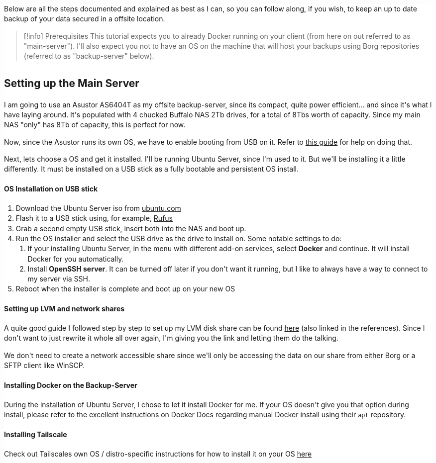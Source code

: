 Below are all the steps documented and explained as best as I can, so you can follow along, if you wish, to keep an up to date backup of your data secured in a offsite location.

>[!info] Prerequisites
>This tutorial expects you to already Docker running on your client (from here on out referred to as "main-server"). I'll also expect you not to have an OS on the machine that will host your backups using Borg repositories (referred to as "backup-server" below).

## Setting up the Main Server

I am going to use an Asustor AS6404T as my offsite backup-server, since its compact, quite power efficient... and since it's what I have laying around. It's populated with 4 chucked Buffalo NAS 2Tb drives, for a total of 8Tbs worth of capacity. Since my main NAS "only" has 8Tb of capacity, this is perfect for now.

Now, since the Asustor runs its own OS, we have to enable booting from USB on it. Refer to [this guide](https://github.com/mafredri/asustor_as-6xxt/blob/master/boot.md) for help on doing that.

Next, lets choose a OS and get it installed. I'll be running Ubuntu Server, since I'm used to it. But we'll be installing it a little differently. It must be installed on a USB stick as a fully bootable and persistent OS install.

#### OS Installation on USB stick

1. Download the Ubuntu Server iso from [ubuntu.com](https://ubuntu.com/download/server)
2. Flash it to a USB stick using, for example, [Rufus](https://rufus.ie/en/)
3. Grab a second empty USB stick, insert both into the NAS and boot up.
4. Run the OS installer and select the USB drive as the drive to install on. Some notable settings to do:  
    1. If your installing Ubuntu Server, in the menu with different add-on services, select __Docker__ and continue. It will install Docker for you automatically.  
    2. Install __OpenSSH server__. It can be turned off later if you don't want it running, but I like to always have a way to connect to my server via SSH.
5. Reboot when the installer is complete and boot up on your new OS

#### Setting up LVM and network shares

A quite good guide I followed step by step to set up my LVM disk share can be found [here](https://www.alibabacloud.com/help/en/ecs/use-cases/use-lvm-to-create-a-logical-volume) (also linked in the references). Since I don't want to just rewrite it whole all over again, I'm giving you the link and letting them do the talking.

We don't need to create a network accessible share since we'll only be accessing the data on our share from either Borg or a SFTP client like WinSCP.

#### Installing Docker on the Backup-Server

During the installation of Ubuntu Server, I chose to let it install Docker for me. If your OS doesn't give you that option during install, please refer to the excellent instructions on [Docker Docs](https://docs.docker.com/engine/install/ubuntu/#install-using-the-repository) regarding manual Docker install using their `apt` repository.

#### Installing Tailscale

Check out Tailscales own OS / distro-specific instructions for how to install it on your OS [here](https://tailscale.com/kb/installation/)
